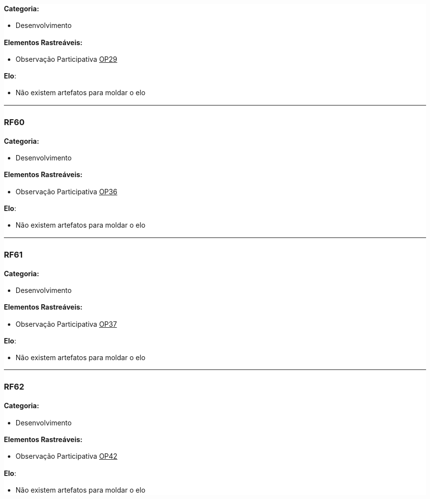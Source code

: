 <b>Categoria:</b>

- Desenvolvimento

<b>Elementos Rastreáveis:</b>

- Observação Participativa <a href=../../elicitacao/observacao_participativa/#31-requisitos>OP29</a>

<b>Elo</b>:
 
- Não existem artefatos para moldar o elo

--------------------------
### RF60

<b>Categoria:</b>

- Desenvolvimento

<b>Elementos Rastreáveis:</b>

- Observação Participativa <a href=../../elicitacao/observacao_participativa/#31-requisitos>OP36</a>

<b>Elo</b>:
 
- Não existem artefatos para moldar o elo

--------------------------
### RF61

<b>Categoria:</b>

- Desenvolvimento

<b>Elementos Rastreáveis:</b>

- Observação Participativa <a href=../../elicitacao/observacao_participativa/#31-requisitos>OP37</a>

<b>Elo</b>:
 
- Não existem artefatos para moldar o elo

--------------------------
### RF62

<b>Categoria:</b>

- Desenvolvimento

<b>Elementos Rastreáveis:</b>

- Observação Participativa <a href=../../elicitacao/observacao_participativa/#31-requisitos>OP42</a>

<b>Elo</b>:
 
- Não existem artefatos para moldar o elo
